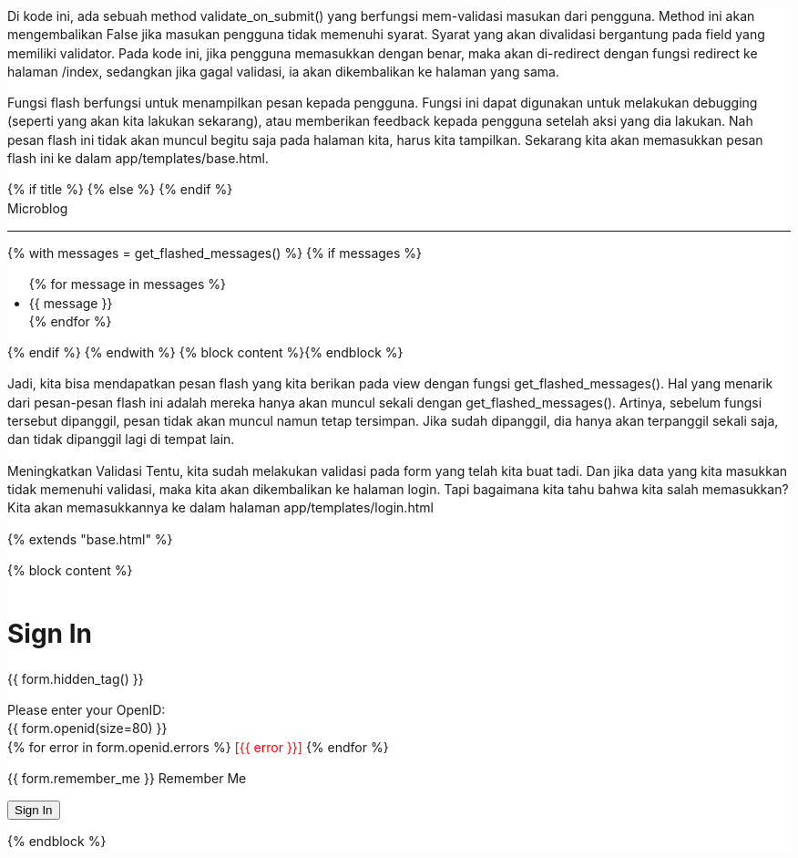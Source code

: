 Di kode ini, ada sebuah method validate_on_submit() yang berfungsi mem-validasi masukan dari pengguna. Method ini akan mengembalikan False jika masukan pengguna tidak memenuhi syarat. Syarat yang akan divalidasi bergantung pada field yang memiliki validator. Pada kode ini, jika pengguna memasukkan dengan benar, maka akan di-redirect dengan fungsi redirect ke halaman /index, sedangkan jika gagal validasi, ia akan dikembalikan ke halaman yang sama.

Fungsi flash berfungsi untuk menampilkan pesan kepada pengguna. Fungsi ini dapat digunakan untuk melakukan debugging (seperti yang akan kita lakukan sekarang), atau memberikan feedback kepada pengguna setelah aksi yang dia lakukan. Nah pesan flash ini tidak akan muncul begitu saja pada halaman kita, harus kita tampilkan. Sekarang kita akan memasukkan pesan flash ini ke dalam app/templates/base.html.

<html>
    <head>
        {% if title %}
        <title>Microblog - {{ title }}</title>
        {% else %}
        <title>Microblog Home</title>
        {% endif %}
    </head>
    <body>
        <div>Microblog</div>
        <hr />
        {% with messages = get_flashed_messages() %}
            {% if messages %}
                <ul>
                {% for message in messages %}
                    <li>{{ message }}</li>
                {% endfor %}
                </ul>
            {% endif %}
        {% endwith %}
        {% block content %}{% endblock %}
    </body>
</html>

Jadi, kita bisa mendapatkan pesan flash yang kita berikan pada view dengan fungsi get_flashed_messages(). Hal yang menarik dari pesan-pesan flash ini adalah mereka hanya akan muncul sekali dengan get_flashed_messages(). Artinya, sebelum fungsi tersebut dipanggil, pesan tidak akan muncul namun tetap tersimpan. Jika sudah dipanggil, dia hanya akan terpanggil sekali saja, dan tidak dipanggil lagi di tempat lain.

Meningkatkan Validasi
Tentu, kita sudah melakukan validasi pada form yang telah kita buat tadi. Dan jika data yang kita masukkan tidak memenuhi validasi, maka kita akan dikembalikan ke halaman login. Tapi bagaimana kita tahu bahwa kita salah memasukkan? Kita akan memasukkannya ke dalam halaman app/templates/login.html


{% extends "base.html" %}
 
{% block content %}
    <h1>Sign In</h1>
    <form action="" method="post" name="login">
        {{ form.hidden_tag() }}
        <p>
            Please enter your OpenID:<br />
            {{ form.openid(size=80) }}<br />
            {% for error in form.openid.errors %}
                <span style="color: red;">[{{ error }}]</span>
            {% endfor %}<br />
        </p>
        <p>{{ form.remember_me }} Remember Me</p>
        <p><input type="submit" value="Sign In"></p>
    </form>
{% endblock %}
